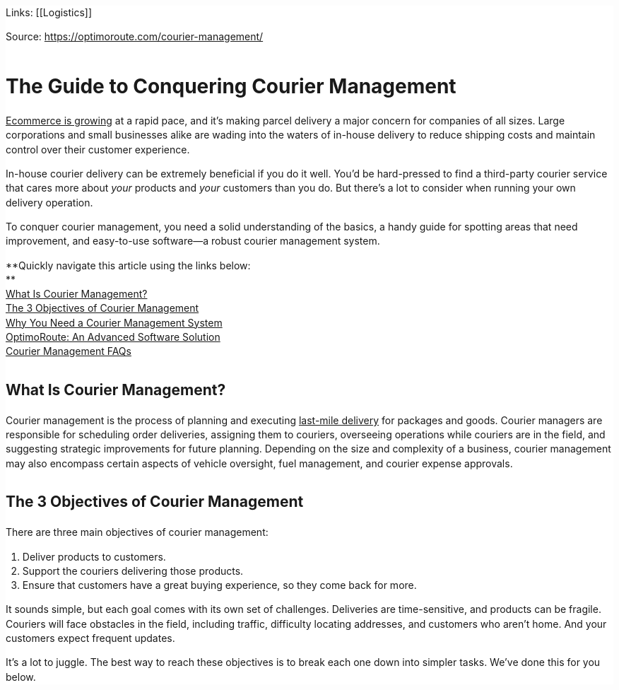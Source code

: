 Links: [[Logistics]]

Source: https://optimoroute.com/courier-management/

# The Guide to Conquering Courier Management

[Ecommerce is growing](https://www.statista.com/statistics/379046/worldwide-retail-e-commerce-sales/) at a rapid pace, and it’s making parcel delivery a major concern for companies of all sizes. Large corporations and small businesses alike are wading into the waters of in-house delivery to reduce shipping costs and maintain control over their customer experience.  
  
In-house courier delivery can be extremely beneficial if you do it well. You’d be hard-pressed to find a third-party courier service that cares more about _your_ products and _your_ customers than you do. But there’s a lot to consider when running your own delivery operation.  
  
To conquer courier management, you need a solid understanding of the basics, a handy guide for spotting areas that need improvement, and easy-to-use software—a robust courier management system.  
  
**Quickly navigate this article using the links below:  
**  
[What Is Courier Management?  
](https://optimoroute.com/courier-management/#currier-management)[The 3 Objectives of Courier Management  
](https://optimoroute.com/courier-management/#objectives-management)[Why You Need a Courier Management System  
](https://optimoroute.com/courier-management/#management-system)[OptimoRoute: An Advanced Software Solution  
](https://optimoroute.com/courier-management/#advanced-software)[Courier Management FAQs](https://optimoroute.com/courier-management/#management-faq)

## What Is Courier Management?

Courier management is the process of planning and executing [last-mile delivery](https://optimoroute.com/last-mile-delivery/) for packages and goods. Courier managers are responsible for scheduling order deliveries, assigning them to couriers, overseeing operations while couriers are in the field, and suggesting strategic improvements for future planning. Depending on the size and complexity of a business, courier management may also encompass certain aspects of vehicle oversight, fuel management, and courier expense approvals.

## The 3 Objectives of Courier Management

There are three main objectives of courier management:

1.  Deliver products to customers.
2.  Support the couriers delivering those products.
3.  Ensure that customers have a great buying experience, so they come back for more.

It sounds simple, but each goal comes with its own set of challenges. Deliveries are time-sensitive, and products can be fragile. Couriers will face obstacles in the field, including traffic, difficulty locating addresses, and customers who aren’t home. And your customers expect frequent updates.  
  
It’s a lot to juggle. The best way to reach these objectives is to break each one down into simpler tasks. We’ve done this for you below.
